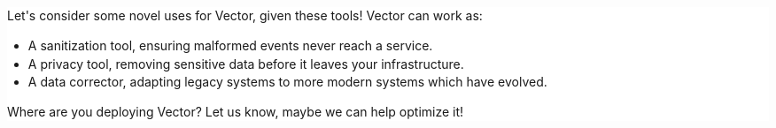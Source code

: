 Let's consider some novel uses for Vector, given these tools! Vector can work as:

* A sanitization tool, ensuring malformed events never reach a service.
* A privacy tool, removing sensitive data before it leaves your infrastructure.
* A data corrector, adapting legacy systems to more modern systems which have evolved.

Where are you deploying Vector? Let us know, maybe we can help optimize it!

[docs.sinks.console]: /docs/reference/configuration/sinks/console/
[docs.sources]: /docs/reference/configuration/sources/
[docs.transforms.remap]: /docs/reference/configuration/transforms/remap/
[docs.enrichment_functions]: /docs/reference/vrl/functions/#enrichment-functions



[docs.about.concepts]: /docs/about/concepts/
[docs.setup.quickstart]: /docs/setup/quickstart/